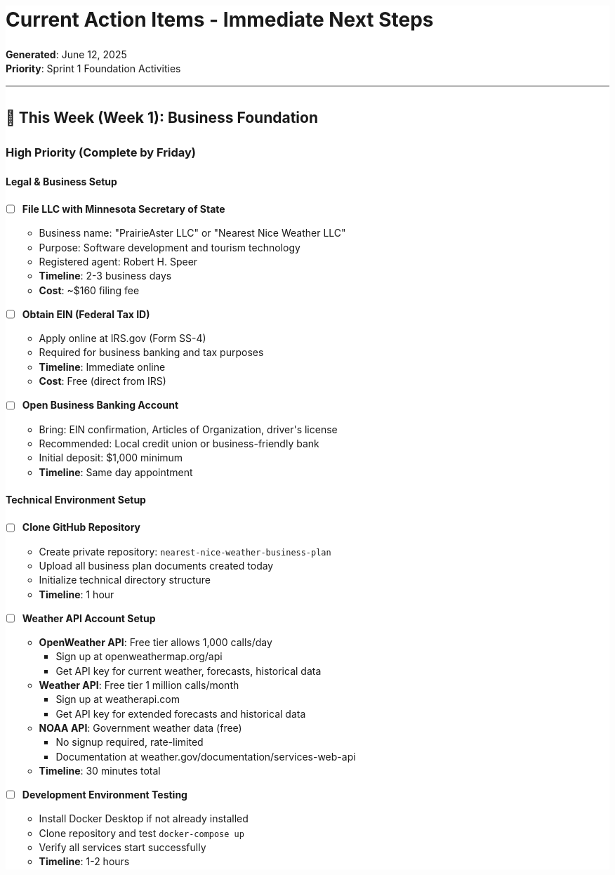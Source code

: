 # Current Action Items - Immediate Next Steps

**Generated**: June 12, 2025  
**Priority**: Sprint 1 Foundation Activities

---

## 🎯 This Week (Week 1): Business Foundation

### **High Priority (Complete by Friday)**

#### Legal & Business Setup
- [ ] **File LLC with Minnesota Secretary of State**
  - Business name: "PrairieAster LLC" or "Nearest Nice Weather LLC"  
  - Purpose: Software development and tourism technology
  - Registered agent: Robert H. Speer
  - **Timeline**: 2-3 business days
  - **Cost**: ~$160 filing fee

- [ ] **Obtain EIN (Federal Tax ID)**
  - Apply online at IRS.gov (Form SS-4)
  - Required for business banking and tax purposes
  - **Timeline**: Immediate online
  - **Cost**: Free (direct from IRS)

- [ ] **Open Business Banking Account**
  - Bring: EIN confirmation, Articles of Organization, driver's license
  - Recommended: Local credit union or business-friendly bank
  - Initial deposit: $1,000 minimum
  - **Timeline**: Same day appointment

#### Technical Environment Setup
- [ ] **Clone GitHub Repository**
  - Create private repository: `nearest-nice-weather-business-plan`
  - Upload all business plan documents created today
  - Initialize technical directory structure
  - **Timeline**: 1 hour

- [ ] **Weather API Account Setup**
  - **OpenWeather API**: Free tier allows 1,000 calls/day
    - Sign up at openweathermap.org/api
    - Get API key for current weather, forecasts, historical data
  - **Weather API**: Free tier 1 million calls/month
    - Sign up at weatherapi.com
    - Get API key for extended forecasts and historical data
  - **NOAA API**: Government weather data (free)
    - No signup required, rate-limited
    - Documentation at weather.gov/documentation/services-web-api
  - **Timeline**: 30 minutes total

- [ ] **Development Environment Testing**
  - Install Docker Desktop if not already installed
  - Clone repository and test `docker-compose up`
  - Verify all services start successfully
  - **Timeline**: 1-2 hours
